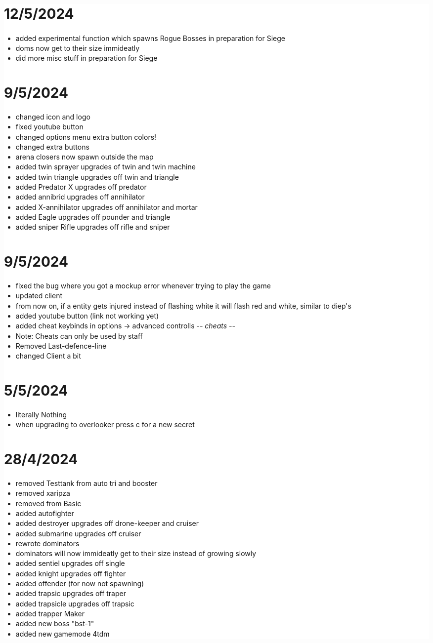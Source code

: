

# 12/5/2024
- added experimental function which spawns Rogue Bosses in preparation for Siege
- doms now get to their size immideatly
- did more misc stuff in preparation for Siege



# 9/5/2024
- changed icon and logo
- fixed youtube button
- changed options menu extra button colors!
- changed extra buttons
- arena closers now spawn outside the map
- added twin sprayer upgrades of twin and twin machine
- added twin triangle upgrades off twin and triangle
- added Predator X upgrades off predator
- added annibrid upgrades off annihilator
- added X-annihilator upgrades off annihilator and mortar
- added Eagle upgrades off pounder and triangle
- added sniper Rifle upgrades off rifle and sniper



# 9/5/2024
- fixed the bug where you got a mockup error whenever trying to play the game
- updated client
- from now on, if a entity gets injured instead of flashing white it will flash red and white, similar to diep's
- added youtube button (link not working yet)
- added cheat keybinds in options -> advanced controlls *-- cheats --*
- Note: Cheats can only be used by staff
- Removed Last-defence-line 
- changed Client a bit


# 5/5/2024
- literally Nothing
- when upgrading to overlooker press c for a new secret

# 28/4/2024
- removed Testtank from auto tri and booster
- removed xaripza
- removed from Basic 
- added autofighter
- added destroyer upgrades off drone-keeper and cruiser
- added submarine upgrades off cruiser
- rewrote dominators
- dominators will now immideatly get to their size instead of growing slowly
- added sentiel upgrades off single
- added knight upgrades off fighter
- added offender (for now not spawning)
- added trapsic upgrades off traper
- added trapsicle upgrades off trapsic
- added trapper Maker
- added new boss "bst-1"
- added new gamemode 4tdm
